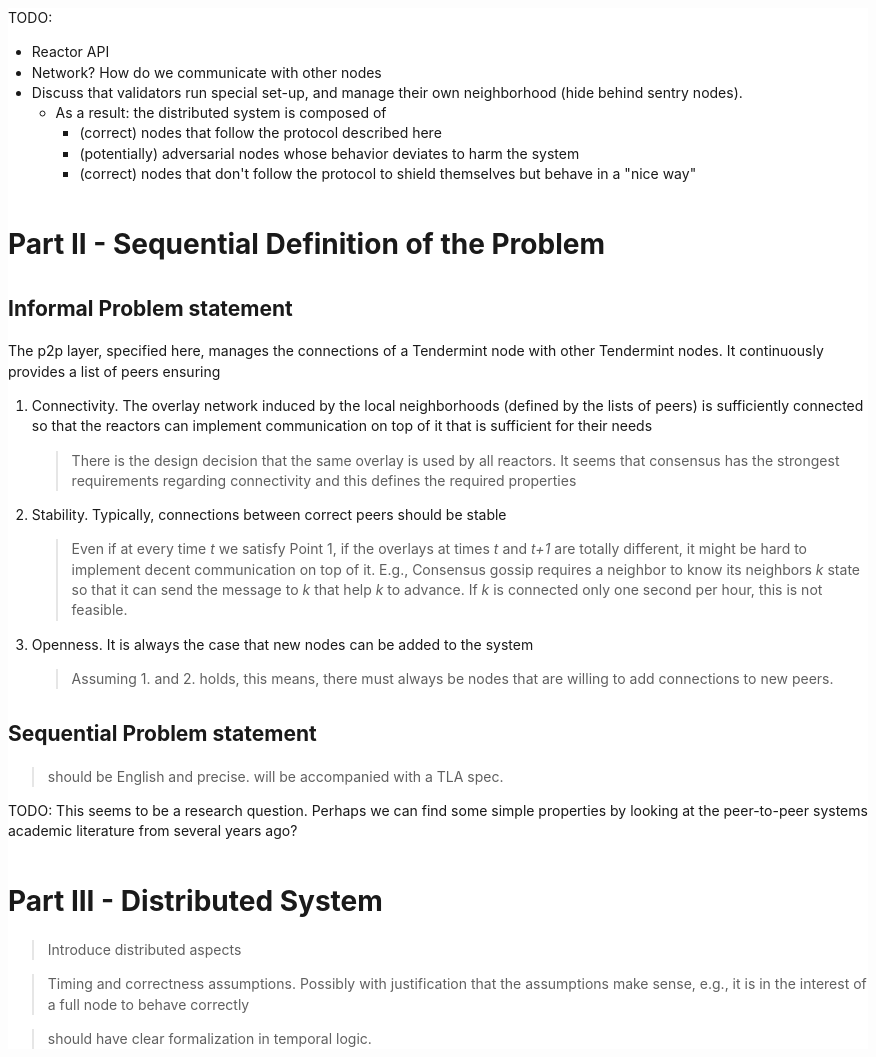 TODO:
- Reactor API
- Network? How do we communicate with other nodes
- Discuss that validators run special set-up, and manage their own neighborhood (hide behind sentry nodes).
   - As a result: the distributed system is composed of
       - (correct) nodes that follow the protocol described here
       - (potentially) adversarial nodes whose behavior deviates to harm the system
       - (correct) nodes that don't follow the protocol to shield themselves but behave in a "nice way"



# Part II - Sequential Definition of the  Problem


##  Informal Problem statement


The p2p layer, specified here, manages the connections of a Tendermint node with other Tendermint nodes. It continuously provides a list of peers ensuring
1. Connectivity. The overlay network induced by the local neighborhoods (defined by the lists of peers) is sufficiently connected so that the reactors can implement communication on top of it that is sufficient for their needs
    > There is the design decision that the same overlay is used by all reactors. It seems that consensus has the strongest requirements regarding connectivity and this defines the required properties
2. Stability. Typically, connections between correct peers should be stable
    > Even if at every time *t* we satisfy Point 1, if the overlays at times *t* and *t+1* are totally different, it might be hard to implement decent communication on top of it. E.g., Consensus gossip requires a neighbor to know its neighbors *k* state so that it can send the message to *k* that help *k* to advance. If *k* is connected only one second per hour, this is not feasible.
3. Openness. It is always the case that new nodes can be added to the system
    > Assuming 1. and 2. holds, this means, there must always be nodes that are willing to add connections to new peers.



## Sequential Problem statement

> should be English and precise. will be accompanied with a TLA spec.

TODO: This seems to be a research question. Perhaps we can find some simple properties by looking at the peer-to-peer systems academic literature from several years ago?

# Part III - Distributed System

> Introduce distributed aspects 

> Timing and correctness assumptions. Possibly with justification that the
assumptions make sense, e.g., it is in the interest of a full node to behave
correctly 

> should have clear formalization in temporal logic.
